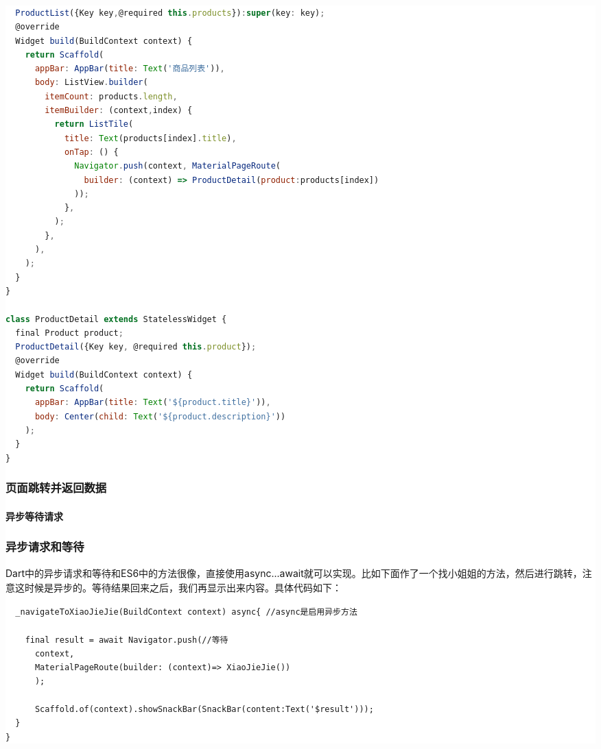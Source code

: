 ```javascript
  ProductList({Key key,@required this.products}):super(key: key);
  @override
  Widget build(BuildContext context) {
    return Scaffold(
      appBar: AppBar(title: Text('商品列表')),
      body: ListView.builder(
        itemCount: products.length,
        itemBuilder: (context,index) {
          return ListTile(
            title: Text(products[index].title),
            onTap: () {
              Navigator.push(context, MaterialPageRoute(
                builder: (context) => ProductDetail(product:products[index])
              ));
            },
          );
        },
      ),
    );
  }
}

class ProductDetail extends StatelessWidget {
  final Product product;
  ProductDetail({Key key, @required this.product});
  @override
  Widget build(BuildContext context) {
    return Scaffold(
      appBar: AppBar(title: Text('${product.title}')),
      body: Center(child: Text('${product.description}'))
    );
  }
}
```

### 页面跳转并返回数据

#### 异步等待请求

### 异步请求和等待

Dart中的异步请求和等待和ES6中的方法很像，直接使用async...await就可以实现。比如下面作了一个找小姐姐的方法，然后进行跳转，注意这时候是异步的。等待结果回来之后，我们再显示出来内容。具体代码如下：

```
  _navigateToXiaoJieJie(BuildContext context) async{ //async是启用异步方法

    final result = await Navigator.push(//等待
      context, 
      MaterialPageRoute(builder: (context)=> XiaoJieJie())
      );
      
      Scaffold.of(context).showSnackBar(SnackBar(content:Text('$result')));
  }
}
```
